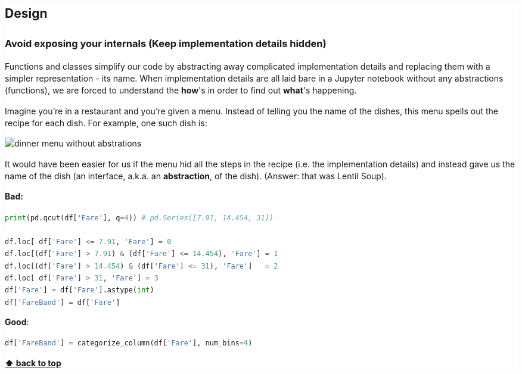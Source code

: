 
## Design

### Avoid exposing your internals (Keep implementation details hidden)

Functions and classes simplify our code by abstracting away complicated implementation details and replacing them with a simpler representation - its name. When implementation details are all laid bare in a Jupyter notebook without any abstractions (functions), we are forced to understand the **how**'s in order to find out **what**'s happening.

Imagine you’re in a restaurant and you’re given a menu. Instead of telling you the name of the dishes, this menu spells out the recipe for each dish. For example, one such dish is:

<img src="../images/implementation_menu.png" width=500 alt="dinner menu without abstrations">

It would have been easier for us if the menu hid all the steps in the recipe (i.e. the implementation details) and instead gave us the name of the dish (an interface, a.k.a. an **abstraction**, of the dish). (Answer: that was Lentil Soup).

**Bad:**

```python
print(pd.qcut(df['Fare'], q=4)) # pd.Series([7.91, 14.454, 31])

df.loc[ df['Fare'] <= 7.91, 'Fare'] = 0
df.loc[(df['Fare'] > 7.91) & (df['Fare'] <= 14.454), 'Fare'] = 1
df.loc[(df['Fare'] > 14.454) & (df['Fare'] <= 31), 'Fare']   = 2
df.loc[ df['Fare'] > 31, 'Fare'] = 3
df['Fare'] = df['Fare'].astype(int)
df['FareBand'] = df['Fare']
```

**Good**:

```python
df['FareBand'] = categorize_column(df['Fare'], num_bins=4)
```

**[⬆ back to top](#table-of-contents)**
